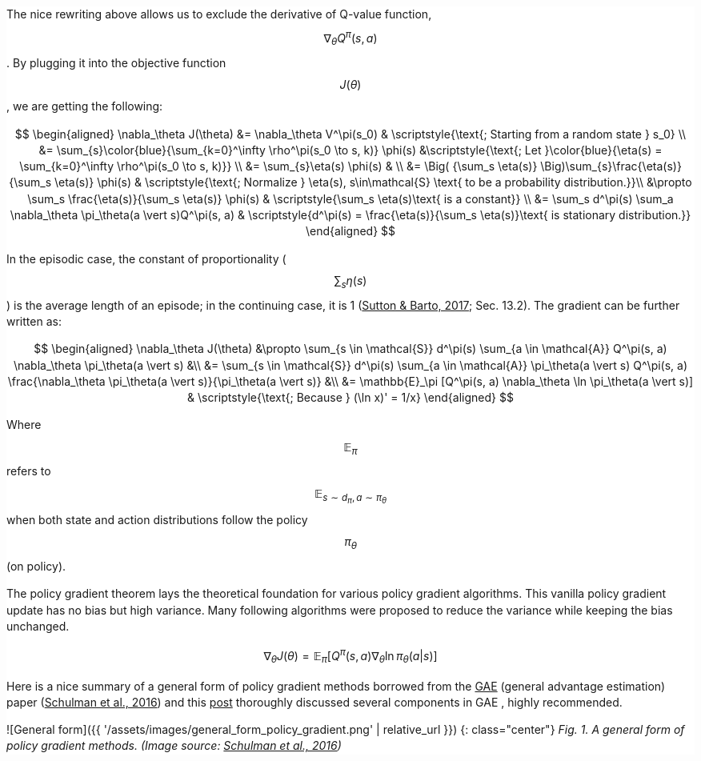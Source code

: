 
The nice rewriting above allows us to exclude the derivative of Q-value function, $$\nabla_\theta Q^\pi(s, a)$$. By plugging it into the objective function $$J(\theta)$$, we are getting the following:


$$
\begin{aligned}
\nabla_\theta J(\theta)
&= \nabla_\theta V^\pi(s_0) & \scriptstyle{\text{; Starting from a random state } s_0} \\
&= \sum_{s}\color{blue}{\sum_{k=0}^\infty \rho^\pi(s_0 \to s, k)} \phi(s) &\scriptstyle{\text{; Let }\color{blue}{\eta(s) = \sum_{k=0}^\infty \rho^\pi(s_0 \to s, k)}} \\
&= \sum_{s}\eta(s) \phi(s) & \\
&= \Big( {\sum_s \eta(s)} \Big)\sum_{s}\frac{\eta(s)}{\sum_s \eta(s)} \phi(s) & \scriptstyle{\text{; Normalize } \eta(s), s\in\mathcal{S} \text{ to be a probability distribution.}}\\
&\propto \sum_s \frac{\eta(s)}{\sum_s \eta(s)} \phi(s) & \scriptstyle{\sum_s \eta(s)\text{  is a constant}} \\
&= \sum_s d^\pi(s) \sum_a \nabla_\theta \pi_\theta(a \vert s)Q^\pi(s, a) & \scriptstyle{d^\pi(s) = \frac{\eta(s)}{\sum_s \eta(s)}\text{ is stationary distribution.}}
\end{aligned}
$$

In the episodic case, the constant of proportionality ($$\sum_s \eta(s)$$) is the average length of an episode; in the continuing case, it is 1 ([Sutton & Barto, 2017](http://incompleteideas.net/book/bookdraft2017nov5.pdf); Sec. 13.2). The gradient can be further written as:

$$
\begin{aligned}
\nabla_\theta J(\theta) 
&\propto \sum_{s \in \mathcal{S}} d^\pi(s) \sum_{a \in \mathcal{A}} Q^\pi(s, a) \nabla_\theta \pi_\theta(a \vert s)  &\\
&= \sum_{s \in \mathcal{S}} d^\pi(s) \sum_{a \in \mathcal{A}} \pi_\theta(a \vert s) Q^\pi(s, a) \frac{\nabla_\theta \pi_\theta(a \vert s)}{\pi_\theta(a \vert s)} &\\
&= \mathbb{E}_\pi [Q^\pi(s, a) \nabla_\theta \ln \pi_\theta(a \vert s)] & \scriptstyle{\text{; Because } (\ln x)' = 1/x}
\end{aligned}
$$

Where $$\mathbb{E}_\pi$$ refers to $$\mathbb{E}_{s \sim d_\pi, a \sim \pi_\theta}$$ when both state and action distributions follow the policy $$\pi_\theta$$ (on policy).

The policy gradient theorem lays the theoretical foundation for various policy gradient algorithms. This vanilla policy gradient update has no bias but high variance. Many following algorithms were proposed to reduce the variance while keeping the bias unchanged.

$$
\nabla_\theta J(\theta)  = \mathbb{E}_\pi [Q^\pi(s, a) \nabla_\theta \ln \pi_\theta(a \vert s)]
$$

Here is a nice summary of a general form of policy gradient methods borrowed from the [GAE](https://arxiv.org/pdf/1506.02438.pdf) (general advantage estimation) paper ([Schulman et al., 2016](https://arxiv.org/abs/1506.02438)) and this [post](https://danieltakeshi.github.io/2017/04/02/notes-on-the-generalized-advantage-estimation-paper/) thoroughly discussed several components in GAE , highly recommended.

![General form]({{ '/assets/images/general_form_policy_gradient.png' | relative_url }})
{: class="center"}
*Fig. 1. A general form of policy gradient methods. (Image source: [Schulman et al., 2016](https://arxiv.org/abs/1506.02438))*
